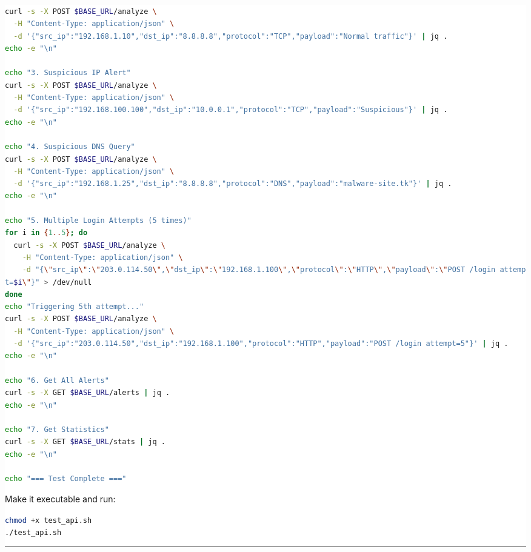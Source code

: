 ```bash
curl -s -X POST $BASE_URL/analyze \
  -H "Content-Type: application/json" \
  -d '{"src_ip":"192.168.1.10","dst_ip":"8.8.8.8","protocol":"TCP","payload":"Normal traffic"}' | jq .
echo -e "\n"

echo "3. Suspicious IP Alert"
curl -s -X POST $BASE_URL/analyze \
  -H "Content-Type: application/json" \
  -d '{"src_ip":"192.168.100.100","dst_ip":"10.0.0.1","protocol":"TCP","payload":"Suspicious"}' | jq .
echo -e "\n"

echo "4. Suspicious DNS Query"
curl -s -X POST $BASE_URL/analyze \
  -H "Content-Type: application/json" \
  -d '{"src_ip":"192.168.1.25","dst_ip":"8.8.8.8","protocol":"DNS","payload":"malware-site.tk"}' | jq .
echo -e "\n"

echo "5. Multiple Login Attempts (5 times)"
for i in {1..5}; do
  curl -s -X POST $BASE_URL/analyze \
    -H "Content-Type: application/json" \
    -d "{\"src_ip\":\"203.0.114.50\",\"dst_ip\":\"192.168.1.100\",\"protocol\":\"HTTP\",\"payload\":\"POST /login attempt=$i\"}" > /dev/null
done
echo "Triggering 5th attempt..."
curl -s -X POST $BASE_URL/analyze \
  -H "Content-Type: application/json" \
  -d '{"src_ip":"203.0.114.50","dst_ip":"192.168.1.100","protocol":"HTTP","payload":"POST /login attempt=5"}' | jq .
echo -e "\n"

echo "6. Get All Alerts"
curl -s -X GET $BASE_URL/alerts | jq .
echo -e "\n"

echo "7. Get Statistics"
curl -s -X GET $BASE_URL/stats | jq .
echo -e "\n"

echo "=== Test Complete ==="
```

Make it executable and run:
```bash
chmod +x test_api.sh
./test_api.sh
```

---
